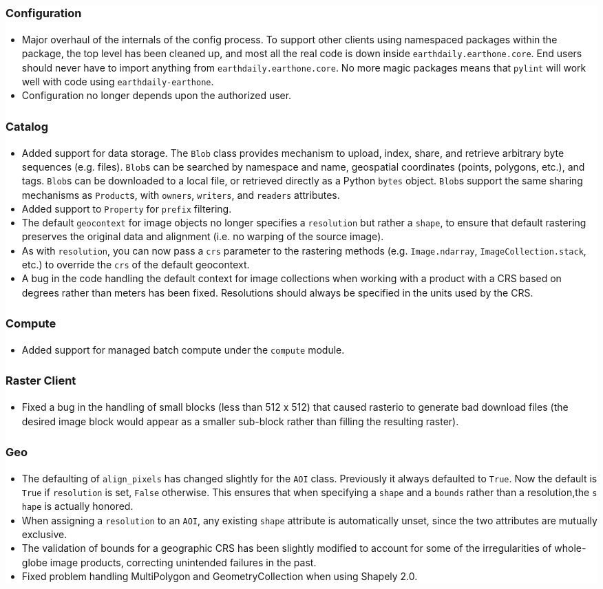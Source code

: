 ### Configuration

- Major overhaul of the internals of the config process. To support other clients using namespaced packages within the package, the top level has been cleaned up, and most all the real code is down inside `earthdaily.earthone.core`. End users should never have to import anything from `earthdaily.earthone.core`. No more magic packages means that `pylint` will work well with code using `earthdaily-earthone`.
- Configuration no longer depends upon the authorized user.

### Catalog

- Added support for data storage. The `Blob` class provides mechanism to upload, index, share, and retrieve arbitrary byte sequences (e.g. files). `Blob`s can be searched by namespace and name, geospatial coordinates (points, polygons, etc.), and tags. `Blob`s can be downloaded to a local file, or retrieved directly as a Python `bytes` object. `Blob`s support the same sharing mechanisms as `Product`s, with `owners`, `writers`, and `readers` attributes.
- Added support to `Property` for `prefix` filtering.
- The default `geocontext` for image objects no longer specifies a `resolution` but rather a `shape`, to ensure
  that default rastering preserves the original data and alignment (i.e. no warping of the source image).
- As with `resolution`, you can now pass a `crs` parameter to the rastering methods (e.g. `Image.ndarray`,
  `ImageCollection.stack`, etc.) to override the `crs` of the default geocontext.
- A bug in the code handling the default context for image collections when working with a product with a CRS based on degrees rather than meters has been fixed. Resolutions should always be specified in the units used by the CRS.

### Compute

- Added support for managed batch compute under the `compute` module.

### Raster Client

- Fixed a bug in the handling of small blocks (less than 512 x 512) that caused rasterio to generate bad download files (the desired image block would appear as a smaller sub-block rather than filling the resulting raster).

### Geo

- The defaulting of `align_pixels` has changed slightly for the `AOI` class. Previously it always defaulted to
  `True`. Now the default is `True` if `resolution` is set, `False` otherwise. This ensures that when specifying
  a `shape` and a `bounds` rather than a resolution,the `shape` is actually honored.
- When assigning a `resolution` to an `AOI`, any existing `shape` attribute is automatically unset, since the
  two attributes are mutually exclusive.
- The validation of bounds for a geographic CRS has been slightly modified to account for some of the
  irregularities of whole-globe image products, correcting unintended failures in the past.
- Fixed problem handling MultiPolygon and GeometryCollection when using Shapely 2.0.
